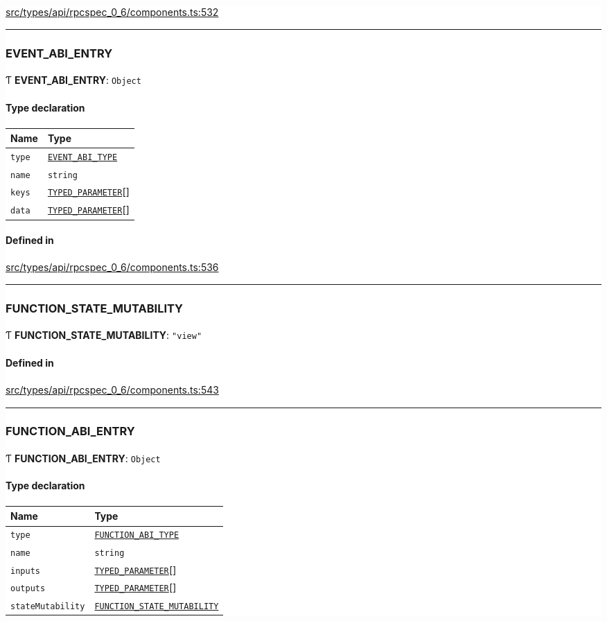 [src/types/api/rpcspec_0_6/components.ts:532](https://github.com/starknet-io/starknet.js/blob/v6.23.1/src/types/api/rpcspec_0_6/components.ts#L532)

---

### EVENT_ABI_ENTRY

Ƭ **EVENT_ABI_ENTRY**: `Object`

#### Type declaration

| Name   | Type                                                               |
| :----- | :----------------------------------------------------------------- |
| `type` | [`EVENT_ABI_TYPE`](types.RPC.RPCSPEC06.SPEC.md#event_abi_type)     |
| `name` | `string`                                                           |
| `keys` | [`TYPED_PARAMETER`](types.RPC.RPCSPEC06.SPEC.md#typed_parameter)[] |
| `data` | [`TYPED_PARAMETER`](types.RPC.RPCSPEC06.SPEC.md#typed_parameter)[] |

#### Defined in

[src/types/api/rpcspec_0_6/components.ts:536](https://github.com/starknet-io/starknet.js/blob/v6.23.1/src/types/api/rpcspec_0_6/components.ts#L536)

---

### FUNCTION_STATE_MUTABILITY

Ƭ **FUNCTION_STATE_MUTABILITY**: `"view"`

#### Defined in

[src/types/api/rpcspec_0_6/components.ts:543](https://github.com/starknet-io/starknet.js/blob/v6.23.1/src/types/api/rpcspec_0_6/components.ts#L543)

---

### FUNCTION_ABI_ENTRY

Ƭ **FUNCTION_ABI_ENTRY**: `Object`

#### Type declaration

| Name              | Type                                                                                 |
| :---------------- | :----------------------------------------------------------------------------------- |
| `type`            | [`FUNCTION_ABI_TYPE`](types.RPC.RPCSPEC06.SPEC.md#function_abi_type)                 |
| `name`            | `string`                                                                             |
| `inputs`          | [`TYPED_PARAMETER`](types.RPC.RPCSPEC06.SPEC.md#typed_parameter)[]                   |
| `outputs`         | [`TYPED_PARAMETER`](types.RPC.RPCSPEC06.SPEC.md#typed_parameter)[]                   |
| `stateMutability` | [`FUNCTION_STATE_MUTABILITY`](types.RPC.RPCSPEC06.SPEC.md#function_state_mutability) |
